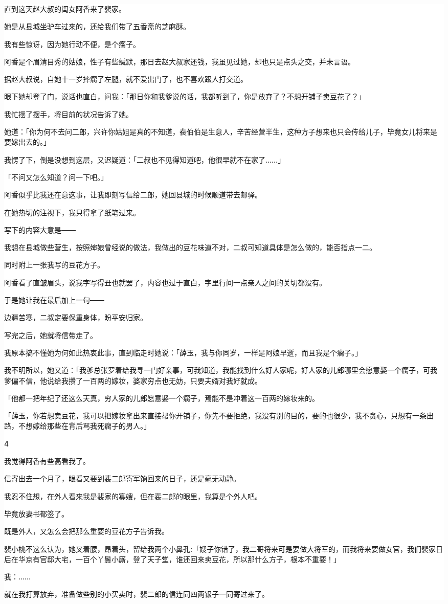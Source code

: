 直到这天赵大叔的闺女阿香来了裴家。

她是从县城坐驴车过来的，还给我们带了五香斋的芝麻酥。

我有些惊讶，因为她行动不便，是个瘸子。

阿香是个眉清目秀的姑娘，性子有些缄默，那日去赵大叔家还钱，我虽见过她，却也只是点头之交，并未言语。

据赵大叔说，自她十一岁摔瘸了左腿，就不爱出门了，也不喜欢跟人打交道。

眼下她却登了门，说话也直白，问我：「那日你和我爹说的话，我都听到了，你是放弃了？不想开铺子卖豆花了？」

我忙摆了摆手，将目前的状况告诉了她。

她道：「你为何不去问二郎，兴许你姑姐是真的不知道，裴伯伯是生意人，辛苦经营半生，这种方子想来也只会传给儿子，毕竟女儿将来是要嫁出去的。」

我愣了下，倒是没想到这层，又迟疑道：「二叔也不见得知道吧，他很早就不在家了……」

「不问又怎么知道？问一下吧。」

阿香似乎比我还在意这事，让我即刻写信给二郎，她回县城的时候顺道带去邮驿。

在她热切的注视下，我只得拿了纸笔过来。

写下的内容大意是——

我想在县城做些营生，按照婶娘曾经说的做法，我做出的豆花味道不对，二叔可知道具体是怎么做的，能否指点一二。

同时附上一张我写的豆花方子。

阿香看了直皱眉头，说我字写得丑也就罢了，内容也过于直白，字里行间一点亲人之间的关切都没有。

于是她让我在最后加上一句——

边疆苦寒，二叔定要保重身体，盼平安归家。

写完之后，她就将信带走了。

我原本搞不懂她为何如此热衷此事，直到临走时她说：「薛玉，我与你同岁，一样是阿娘早逝，而且我是个瘸子。」

我不明所以，她又道：「我爹总张罗着给我寻一门好亲事，可我知道，我能找到什么好人家呢，好人家的儿郎哪里会愿意娶一个瘸子，可我爹偏不信，他说给我攒了一百两的嫁妆，婆家穷点也无妨，只要夫婿对我好就成。

「他都一把年纪了还这么天真，穷人家的儿郎愿意娶一个瘸子，焉能不是冲着这一百两的嫁妆来的。

「薛玉，你若想卖豆花，我可以把嫁妆拿出来直接帮你开铺子，你先不要拒绝，我没有别的目的，要的也很少，我不贪心，只想有一条出路，不想嫁给那些在背后骂我死瘸子的男人。」

4

我觉得阿香有些高看我了。

信寄出去一个月了，眼看又要到裴二郎寄军饷回来的日子，还是毫无动静。

我忍不住想，在外人看来我是裴家的寡嫂，但在裴二郎的眼里，我算是个外人吧。

毕竟放妻书都签了。

既是外人，又怎么会把那么重要的豆花方子告诉我。

裴小桃不这么认为，她叉着腰，昂着头，留给我两个小鼻孔:「嫂子你错了，我二哥将来可是要做大将军的，而我将来要做女官，我们裴家日后在华京有官邸大宅，一百个丫鬟小厮，登了天子堂，谁还回来卖豆花，所以那什么方子，根本不重要！」

我：……

就在我打算放弃，准备做些别的小买卖时，裴二郎的信连同四两银子一同寄过来了。
